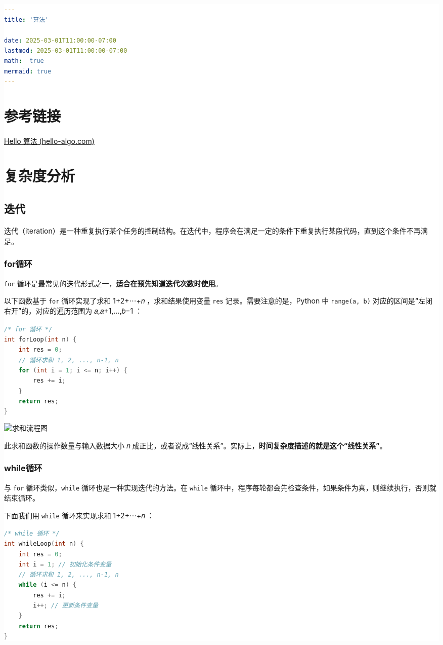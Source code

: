 ```yaml
---
title: '算法'

date: 2025-03-01T11:00:00-07:00
lastmod: 2025-03-01T11:00:00-07:00
math:  true
mermaid: true
---
```




# 参考链接

[Hello 算法 (hello-algo.com)](https://www.hello-algo.com/)

# 复杂度分析

## 迭代

迭代（iteration）是一种重复执行某个任务的控制结构。在迭代中，程序会在满足一定的条件下重复执行某段代码，直到这个条件不再满足。

### for循环

`for` 循环是最常见的迭代形式之一，**适合在预先知道迭代次数时使用**。

以下函数基于 `for` 循环实现了求和 1+2+⋯+𝑛 ，求和结果使用变量 `res` 记录。需要注意的是，Python 中 `range(a, b)` 对应的区间是“左闭右开”的，对应的遍历范围为 𝑎,𝑎+1,…,𝑏−1 ：

```c
/* for 循环 */
int forLoop(int n) {
    int res = 0;
    // 循环求和 1, 2, ..., n-1, n
    for (int i = 1; i <= n; i++) {
        res += i;
    }
    return res;
}
```

![求和流程图](https://gitlab.com/18355291538/picture/-/raw/main/pictures/2024/11/18_8_16_26_202411180816252.png)

此求和函数的操作数量与输入数据大小 𝑛 成正比，或者说成“线性关系”。实际上，**时间复杂度描述的就是这个“线性关系”**。

### while循环

与 `for` 循环类似，`while` 循环也是一种实现迭代的方法。在 `while` 循环中，程序每轮都会先检查条件，如果条件为真，则继续执行，否则就结束循环。

下面我们用 `while` 循环来实现求和 1+2+⋯+𝑛 ：

```c
/* while 循环 */
int whileLoop(int n) {
    int res = 0;
    int i = 1; // 初始化条件变量
    // 循环求和 1, 2, ..., n-1, n
    while (i <= n) {
        res += i;
        i++; // 更新条件变量
    }
    return res;
}
```
